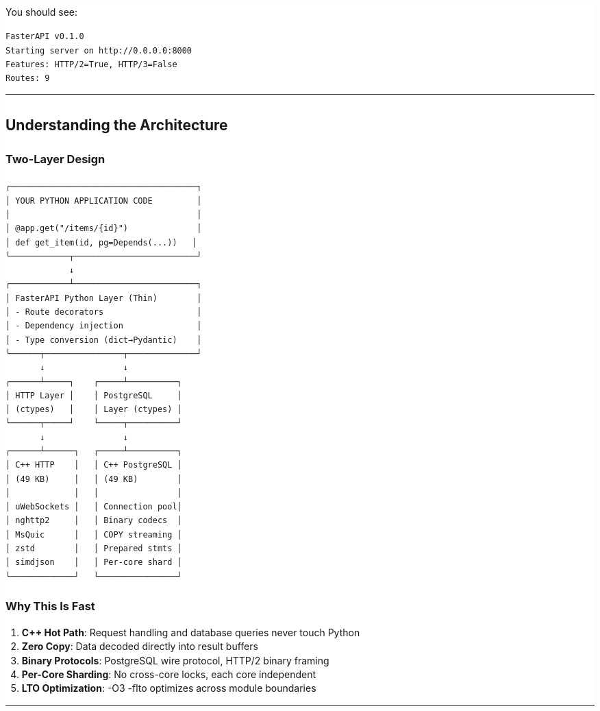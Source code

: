You should see:
```
FasterAPI v0.1.0
Starting server on http://0.0.0.0:8000
Features: HTTP/2=True, HTTP/3=False
Routes: 9
```

---

## Understanding the Architecture

### Two-Layer Design

```
┌──────────────────────────────────────┐
│ YOUR PYTHON APPLICATION CODE         │
│                                      │
│ @app.get("/items/{id}")              │
│ def get_item(id, pg=Depends(...))   │
└────────────┬─────────────────────────┘
             ↓
┌────────────┴─────────────────────────┐
│ FasterAPI Python Layer (Thin)        │
│ - Route decorators                   │
│ - Dependency injection               │
│ - Type conversion (dict→Pydantic)    │
└──────┬────────────────┬──────────────┘
       ↓                ↓
┌──────┴─────┐    ┌─────┴──────────┐
│ HTTP Layer │    │ PostgreSQL     │
│ (ctypes)   │    │ Layer (ctypes) │
└──────┬─────┘    └─────┬──────────┘
       ↓                ↓
┌──────┴──────┐   ┌─────┴──────────┐
│ C++ HTTP    │   │ C++ PostgreSQL │
│ (49 KB)     │   │ (49 KB)        │
│             │   │                │
│ uWebSockets │   │ Connection pool│
│ nghttp2     │   │ Binary codecs  │
│ MsQuic      │   │ COPY streaming │
│ zstd        │   │ Prepared stmts │
│ simdjson    │   │ Per-core shard │
└─────────────┘   └────────────────┘
```

### Why This Is Fast

1. **C++ Hot Path**: Request handling and database queries never touch Python
2. **Zero Copy**: Data decoded directly into result buffers
3. **Binary Protocols**: PostgreSQL wire protocol, HTTP/2 binary framing
4. **Per-Core Sharding**: No cross-core locks, each core independent
5. **LTO Optimization**: -O3 -flto optimizes across module boundaries

---